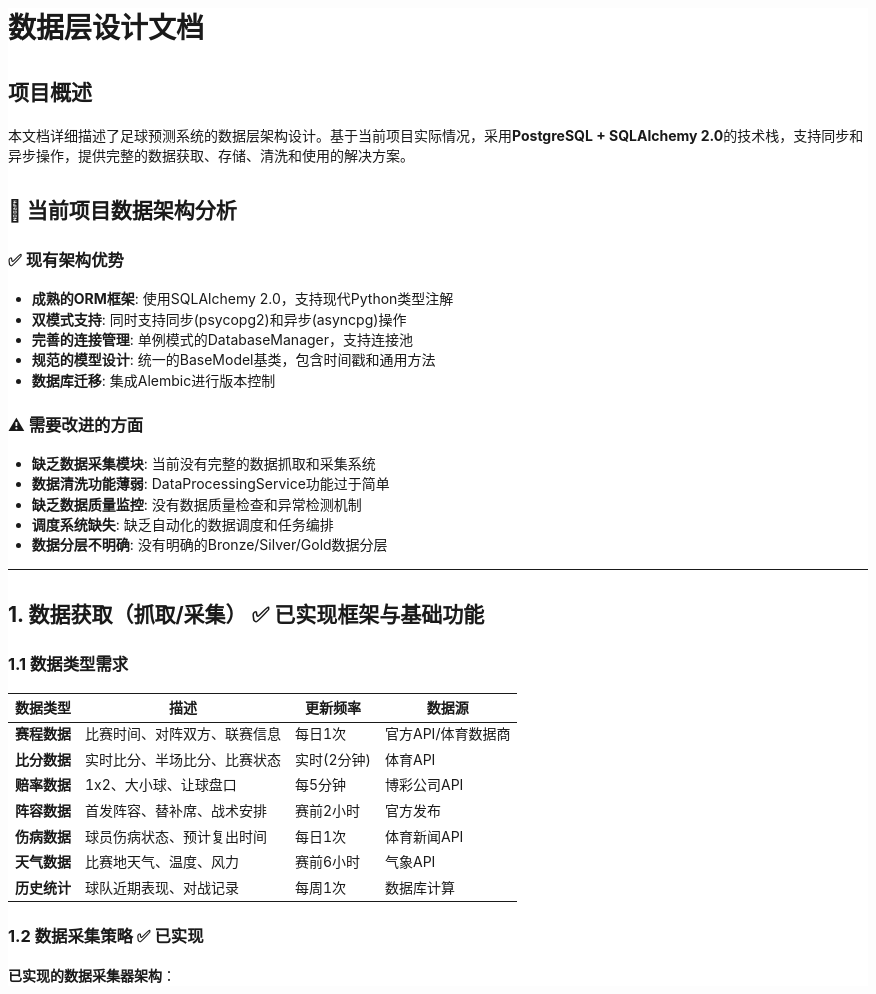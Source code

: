 # 数据层设计文档

## 项目概述

本文档详细描述了足球预测系统的数据层架构设计。基于当前项目实际情况，采用**PostgreSQL + SQLAlchemy 2.0**的技术栈，支持同步和异步操作，提供完整的数据获取、存储、清洗和使用的解决方案。

## 🎯 当前项目数据架构分析

### ✅ 现有架构优势

- **成熟的ORM框架**: 使用SQLAlchemy 2.0，支持现代Python类型注解
- **双模式支持**: 同时支持同步(psycopg2)和异步(asyncpg)操作
- **完善的连接管理**: 单例模式的DatabaseManager，支持连接池
- **规范的模型设计**: 统一的BaseModel基类，包含时间戳和通用方法
- **数据库迁移**: 集成Alembic进行版本控制

### ⚠️ 需要改进的方面

- **缺乏数据采集模块**: 当前没有完整的数据抓取和采集系统
- **数据清洗功能薄弱**: DataProcessingService功能过于简单
- **缺乏数据质量监控**: 没有数据质量检查和异常检测机制
- **调度系统缺失**: 缺乏自动化的数据调度和任务编排
- **数据分层不明确**: 没有明确的Bronze/Silver/Gold数据分层

---

## 1. 数据获取（抓取/采集） **✅ 已实现框架与基础功能**

### 1.1 数据类型需求

| 数据类型 | 描述 | 更新频率 | 数据源 |
|---------|------|---------|--------|
| **赛程数据** | 比赛时间、对阵双方、联赛信息 | 每日1次 | 官方API/体育数据商 |
| **比分数据** | 实时比分、半场比分、比赛状态 | 实时(2分钟) | 体育API |
| **赔率数据** | 1x2、大小球、让球盘口 | 每5分钟 | 博彩公司API |
| **阵容数据** | 首发阵容、替补席、战术安排 | 赛前2小时 | 官方发布 |
| **伤病数据** | 球员伤病状态、预计复出时间 | 每日1次 | 体育新闻API |
| **天气数据** | 比赛地天气、温度、风力 | 赛前6小时 | 气象API |
| **历史统计** | 球队近期表现、对战记录 | 每周1次 | 数据库计算 |

### 1.2 数据采集策略 **✅ 已实现**

**已实现的数据采集器架构**：
